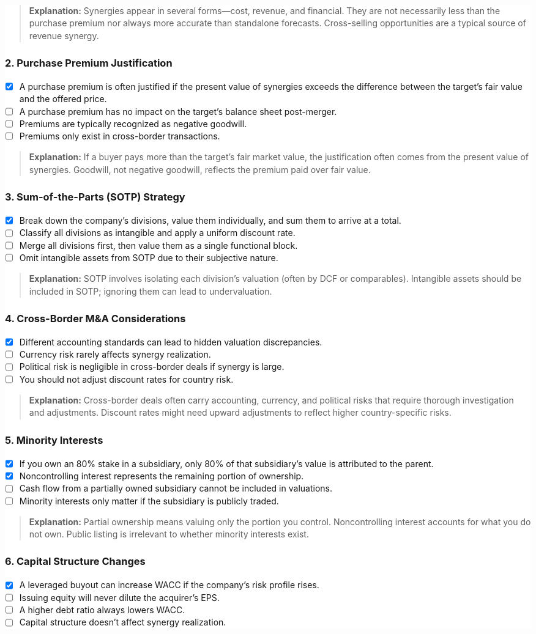 > **Explanation:** Synergies appear in several forms—cost, revenue, and financial. They are not necessarily less than the purchase premium nor always more accurate than standalone forecasts. Cross-selling opportunities are a typical source of revenue synergy.

### 2. Purchase Premium Justification
- [x] A purchase premium is often justified if the present value of synergies exceeds the difference between the target’s fair value and the offered price.
- [ ] A purchase premium has no impact on the target’s balance sheet post-merger.  
- [ ] Premiums are typically recognized as negative goodwill.  
- [ ] Premiums only exist in cross-border transactions.  

> **Explanation:** If a buyer pays more than the target’s fair market value, the justification often comes from the present value of synergies. Goodwill, not negative goodwill, reflects the premium paid over fair value.

### 3. Sum-of-the-Parts (SOTP) Strategy
- [x] Break down the company’s divisions, value them individually, and sum them to arrive at a total.  
- [ ] Classify all divisions as intangible and apply a uniform discount rate.  
- [ ] Merge all divisions first, then value them as a single functional block.  
- [ ] Omit intangible assets from SOTP due to their subjective nature.  

> **Explanation:** SOTP involves isolating each division’s valuation (often by DCF or comparables). Intangible assets should be included in SOTP; ignoring them can lead to undervaluation.

### 4. Cross-Border M&A Considerations
- [x] Different accounting standards can lead to hidden valuation discrepancies.  
- [ ] Currency risk rarely affects synergy realization.  
- [ ] Political risk is negligible in cross-border deals if synergy is large.  
- [ ] You should not adjust discount rates for country risk.  

> **Explanation:** Cross-border deals often carry accounting, currency, and political risks that require thorough investigation and adjustments. Discount rates might need upward adjustments to reflect higher country-specific risks.

### 5. Minority Interests
- [x] If you own an 80% stake in a subsidiary, only 80% of that subsidiary’s value is attributed to the parent.  
- [x] Noncontrolling interest represents the remaining portion of ownership.  
- [ ] Cash flow from a partially owned subsidiary cannot be included in valuations.  
- [ ] Minority interests only matter if the subsidiary is publicly traded.  

> **Explanation:** Partial ownership means valuing only the portion you control. Noncontrolling interest accounts for what you do not own. Public listing is irrelevant to whether minority interests exist.

### 6. Capital Structure Changes
- [x] A leveraged buyout can increase WACC if the company’s risk profile rises.  
- [ ] Issuing equity will never dilute the acquirer’s EPS.  
- [ ] A higher debt ratio always lowers WACC.  
- [ ] Capital structure doesn’t affect synergy realization.  
